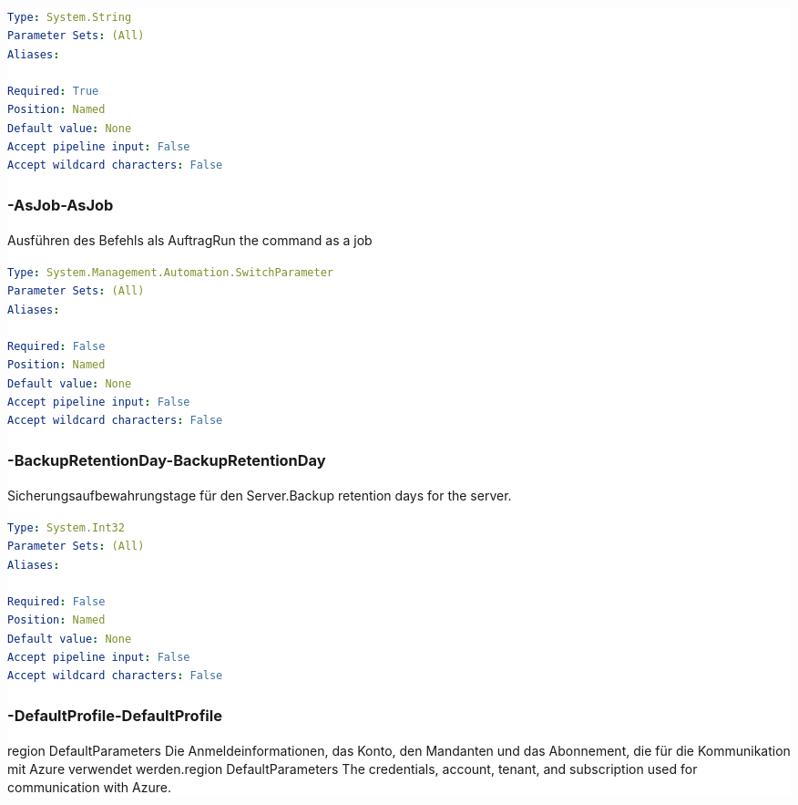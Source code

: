 ```yaml
Type: System.String
Parameter Sets: (All)
Aliases:

Required: True
Position: Named
Default value: None
Accept pipeline input: False
Accept wildcard characters: False
```

### <span data-ttu-id="9ab37-115">-AsJob</span><span class="sxs-lookup"><span data-stu-id="9ab37-115">-AsJob</span></span>
<span data-ttu-id="9ab37-116">Ausführen des Befehls als Auftrag</span><span class="sxs-lookup"><span data-stu-id="9ab37-116">Run the command as a job</span></span>

```yaml
Type: System.Management.Automation.SwitchParameter
Parameter Sets: (All)
Aliases:

Required: False
Position: Named
Default value: None
Accept pipeline input: False
Accept wildcard characters: False
```

### <span data-ttu-id="9ab37-117">-BackupRetentionDay</span><span class="sxs-lookup"><span data-stu-id="9ab37-117">-BackupRetentionDay</span></span>
<span data-ttu-id="9ab37-118">Sicherungsaufbewahrungstage für den Server.</span><span class="sxs-lookup"><span data-stu-id="9ab37-118">Backup retention days for the server.</span></span>

```yaml
Type: System.Int32
Parameter Sets: (All)
Aliases:

Required: False
Position: Named
Default value: None
Accept pipeline input: False
Accept wildcard characters: False
```

### <span data-ttu-id="9ab37-119">-DefaultProfile</span><span class="sxs-lookup"><span data-stu-id="9ab37-119">-DefaultProfile</span></span>
<span data-ttu-id="9ab37-120">region DefaultParameters Die Anmeldeinformationen, das Konto, den Mandanten und das Abonnement, die für die Kommunikation mit Azure verwendet werden.</span><span class="sxs-lookup"><span data-stu-id="9ab37-120">region DefaultParameters The credentials, account, tenant, and subscription used for communication with Azure.</span></span>
